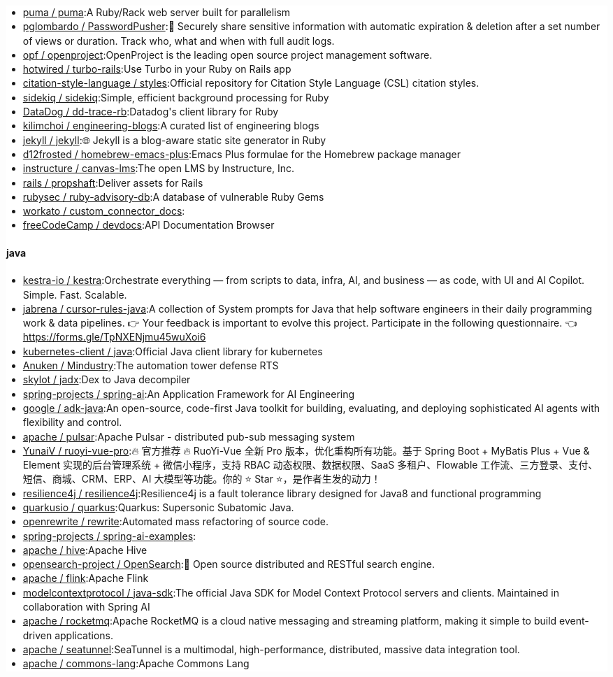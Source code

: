 * [puma / puma](https://github.com/puma/puma):A Ruby/Rack web server built for parallelism
* [pglombardo / PasswordPusher](https://github.com/pglombardo/PasswordPusher):🔐 Securely share sensitive information with automatic expiration & deletion after a set number of views or duration. Track who, what and when with full audit logs.
* [opf / openproject](https://github.com/opf/openproject):OpenProject is the leading open source project management software.
* [hotwired / turbo-rails](https://github.com/hotwired/turbo-rails):Use Turbo in your Ruby on Rails app
* [citation-style-language / styles](https://github.com/citation-style-language/styles):Official repository for Citation Style Language (CSL) citation styles.
* [sidekiq / sidekiq](https://github.com/sidekiq/sidekiq):Simple, efficient background processing for Ruby
* [DataDog / dd-trace-rb](https://github.com/DataDog/dd-trace-rb):Datadog's client library for Ruby
* [kilimchoi / engineering-blogs](https://github.com/kilimchoi/engineering-blogs):A curated list of engineering blogs
* [jekyll / jekyll](https://github.com/jekyll/jekyll):🌐 Jekyll is a blog-aware static site generator in Ruby
* [d12frosted / homebrew-emacs-plus](https://github.com/d12frosted/homebrew-emacs-plus):Emacs Plus formulae for the Homebrew package manager
* [instructure / canvas-lms](https://github.com/instructure/canvas-lms):The open LMS by Instructure, Inc.
* [rails / propshaft](https://github.com/rails/propshaft):Deliver assets for Rails
* [rubysec / ruby-advisory-db](https://github.com/rubysec/ruby-advisory-db):A database of vulnerable Ruby Gems
* [workato / custom_connector_docs](https://github.com/workato/custom_connector_docs):
* [freeCodeCamp / devdocs](https://github.com/freeCodeCamp/devdocs):API Documentation Browser

#### java
* [kestra-io / kestra](https://github.com/kestra-io/kestra):Orchestrate everything — from scripts to data, infra, AI, and business — as code, with UI and AI Copilot. Simple. Fast. Scalable.
* [jabrena / cursor-rules-java](https://github.com/jabrena/cursor-rules-java):A collection of System prompts for Java that help software engineers in their daily programming work & data pipelines. 👉 Your feedback is important to evolve this project. Participate in the following questionnaire. 👈 https://forms.gle/TpNXENjmu45wuXoi6
* [kubernetes-client / java](https://github.com/kubernetes-client/java):Official Java client library for kubernetes
* [Anuken / Mindustry](https://github.com/Anuken/Mindustry):The automation tower defense RTS
* [skylot / jadx](https://github.com/skylot/jadx):Dex to Java decompiler
* [spring-projects / spring-ai](https://github.com/spring-projects/spring-ai):An Application Framework for AI Engineering
* [google / adk-java](https://github.com/google/adk-java):An open-source, code-first Java toolkit for building, evaluating, and deploying sophisticated AI agents with flexibility and control.
* [apache / pulsar](https://github.com/apache/pulsar):Apache Pulsar - distributed pub-sub messaging system
* [YunaiV / ruoyi-vue-pro](https://github.com/YunaiV/ruoyi-vue-pro):🔥 官方推荐 🔥 RuoYi-Vue 全新 Pro 版本，优化重构所有功能。基于 Spring Boot + MyBatis Plus + Vue & Element 实现的后台管理系统 + 微信小程序，支持 RBAC 动态权限、数据权限、SaaS 多租户、Flowable 工作流、三方登录、支付、短信、商城、CRM、ERP、AI 大模型等功能。你的 ⭐️ Star ⭐️，是作者生发的动力！
* [resilience4j / resilience4j](https://github.com/resilience4j/resilience4j):Resilience4j is a fault tolerance library designed for Java8 and functional programming
* [quarkusio / quarkus](https://github.com/quarkusio/quarkus):Quarkus: Supersonic Subatomic Java.
* [openrewrite / rewrite](https://github.com/openrewrite/rewrite):Automated mass refactoring of source code.
* [spring-projects / spring-ai-examples](https://github.com/spring-projects/spring-ai-examples):
* [apache / hive](https://github.com/apache/hive):Apache Hive
* [opensearch-project / OpenSearch](https://github.com/opensearch-project/OpenSearch):🔎 Open source distributed and RESTful search engine.
* [apache / flink](https://github.com/apache/flink):Apache Flink
* [modelcontextprotocol / java-sdk](https://github.com/modelcontextprotocol/java-sdk):The official Java SDK for Model Context Protocol servers and clients. Maintained in collaboration with Spring AI
* [apache / rocketmq](https://github.com/apache/rocketmq):Apache RocketMQ is a cloud native messaging and streaming platform, making it simple to build event-driven applications.
* [apache / seatunnel](https://github.com/apache/seatunnel):SeaTunnel is a multimodal, high-performance, distributed, massive data integration tool.
* [apache / commons-lang](https://github.com/apache/commons-lang):Apache Commons Lang